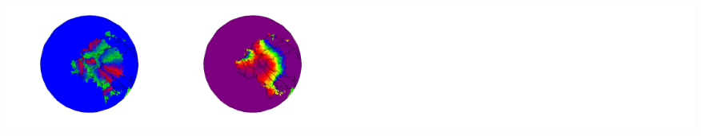 <img src="Figure/subfigs/Fig_6_3.svg" alt="Fig_6_3" width="200" /> <img src="Figure/subfigs/Fig_6_4.svg" alt="Fig_6_4" width="200" />